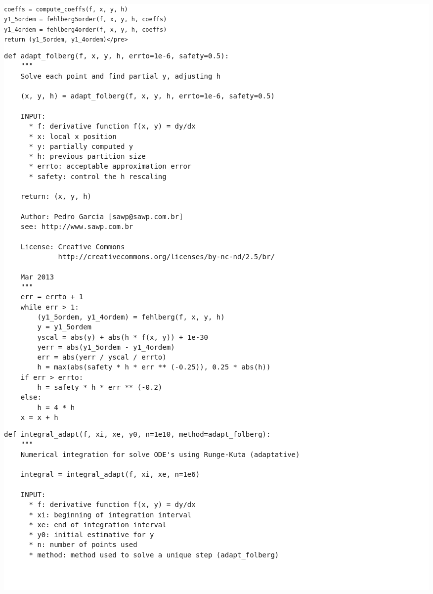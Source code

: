     coeffs = compute_coeffs(f, x, y, h)
    y1_5ordem = fehlberg5order(f, x, y, h, coeffs)
    y1_4ordem = fehlberg4order(f, x, y, h, coeffs)
    return (y1_5ordem, y1_4ordem)</pre>

<pre lang="python">def adapt_folberg(f, x, y, h, errto=1e-6, safety=0.5):
    """
    Solve each point and find partial y, adjusting h

    (x, y, h) = adapt_folberg(f, x, y, h, errto=1e-6, safety=0.5)

    INPUT:
      * f: derivative function f(x, y) = dy/dx
      * x: local x position
      * y: partially computed y
      * h: previous partition size
      * errto: acceptable approximation error
      * safety: control the h rescaling

    return: (x, y, h)

    Author: Pedro Garcia [sawp@sawp.com.br]
    see: http://www.sawp.com.br

    License: Creative Commons
             http://creativecommons.org/licenses/by-nc-nd/2.5/br/

    Mar 2013
    """
    err = errto + 1
    while err > 1:
        (y1_5ordem, y1_4ordem) = fehlberg(f, x, y, h)
        y = y1_5ordem
        yscal = abs(y) + abs(h * f(x, y)) + 1e-30
        yerr = abs(y1_5ordem - y1_4ordem)
        err = abs(yerr / yscal / errto)
        h = max(abs(safety * h * err ** (-0.25)), 0.25 * abs(h))
    if err > errto:
        h = safety * h * err ** (-0.2)
    else:
        h = 4 * h
    x = x + h</pre>

<pre lang="python">def integral_adapt(f, xi, xe, y0, n=1e10, method=adapt_folberg):
    """
    Numerical integration for solve ODE's using Runge-Kuta (adaptative)

    integral = integral_adapt(f, xi, xe, n=1e6)

    INPUT:
      * f: derivative function f(x, y) = dy/dx
      * xi: beginning of integration interval
      * xe: end of integration interval
      * y0: initial estimative for y
      * n: number of points used
      * method: method used to solve a unique step (adapt_folberg)
